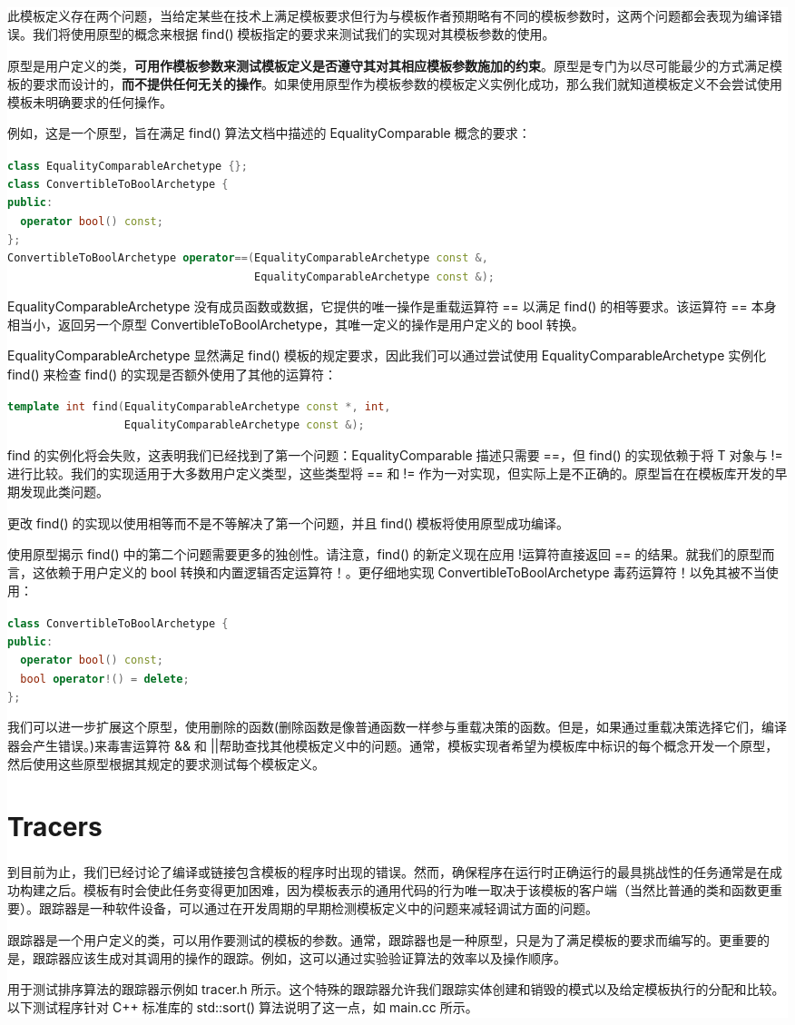 此模板定义存在两个问题，当给定某些在技术上满足模板要求但行为与模板作者预期略有不同的模板参数时，这两个问题都会表现为编译错误。我们将使用原型的概念来根据 find() 模板指定的要求来测试我们的实现对其模板参数的使用。

原型是用户定义的类，**可用作模板参数来测试模板定义是否遵守其对其相应模板参数施加的约束**。原型是专门为以尽可能最少的方式满足模板的要求而设计的，**而不提供任何无关的操作**。如果使用原型作为模板参数的模板定义实例化成功，那么我们就知道模板定义不会尝试使用模板未明确要求的任何操作。

例如，这是一个原型，旨在满足 find() 算法文档中描述的 EqualityComparable 概念的要求：

```c++
class EqualityComparableArchetype {};
class ConvertibleToBoolArchetype {
public:
  operator bool() const;
};
ConvertibleToBoolArchetype operator==(EqualityComparableArchetype const &,
                                      EqualityComparableArchetype const &);
```

EqualityComparableArchetype 没有成员函数或数据，它提供的唯一操作是重载运算符 == 以满足 find() 的相等要求。该运算符 == 本身相当小，返回另一个原型 ConvertibleToBoolArchetype，其唯一定义的操作是用户定义的 bool 转换。

EqualityComparableArchetype 显然满足 find() 模板的规定要求，因此我们可以通过尝试使用 EqualityComparableArchetype 实例化 find() 来检查 find() 的实现是否额外使用了其他的运算符：

```c++
template int find(EqualityComparableArchetype const *, int,
                  EqualityComparableArchetype const &);
```

find<EqualityComparableArchetype> 的实例化将会失败，这表明我们已经找到了第一个问题：EqualityComparable 描述只需要 ==，但 find() 的实现依赖于将 T 对象与 != 进行比较。我们的实现适用于大多数用户定义类型，这些类型将 == 和 != 作为一对实现，但实际上是不正确的。原型旨在在模板库开发的早期发现此类问题。


更改 find() 的实现以使用相等而不是不等解决了第一个问题，并且 find() 模板将使用原型成功编译。

使用原型揭示 find() 中的第二个问题需要更多的独创性。请注意，find() 的新定义现在应用 !运算符直接返回 == 的结果。就我们的原型而言，这依赖于用户定义的 bool 转换和内置逻辑否定运算符！。更仔细地实现 ConvertibleToBoolArchetype 毒药运算符！以免其被不当使用：

```c++
class ConvertibleToBoolArchetype {
public:
  operator bool() const;
  bool operator!() = delete;
};
```

我们可以进一步扩展这个原型，使用删除的函数(删除函数是像普通函数一样参与重载决策的函数。但是，如果通过重载决策选择它们，编译器会产生错误。)来毒害运算符 && 和 ||帮助查找其他模板定义中的问题。通常，模板实现者希望为模板库中标识的每个概念开发一个原型，然后使用这些原型根据其规定的要求测试每个模板定义。

# Tracers

到目前为止，我们已经讨论了编译或链接包含模板的程序时出现的错误。然而，确保程序在运行时正确运行的最具挑战性的任务通常是在成功构建之后。模板有时会使此任务变得更加困难，因为模板表示的通用代码的行为唯一取决于该模板的客户端（当然比普通的类和函数更重要）。跟踪器是一种软件设备，可以通过在开发周期的早期检测模板定义中的问题来减轻调试方面的问题。

跟踪器是一个用户定义的类，可以用作要测试的模板的参数。通常，跟踪器也是一种原型，只是为了满足模板的要求而编写的。更重要的是，跟踪器应该生成对其调用的操作的跟踪。例如，这可以通过实验验证算法的效率以及操作顺序。

用于测试排序算法的跟踪器示例如 tracer.h 所示。这个特殊的跟踪器允许我们跟踪实体创建和销毁的模式以及给定模板执行的分配和比较。以下测试程序针对 C++ 标准库的 std::sort() 算法说明了这一点，如 main.cc 所示。
